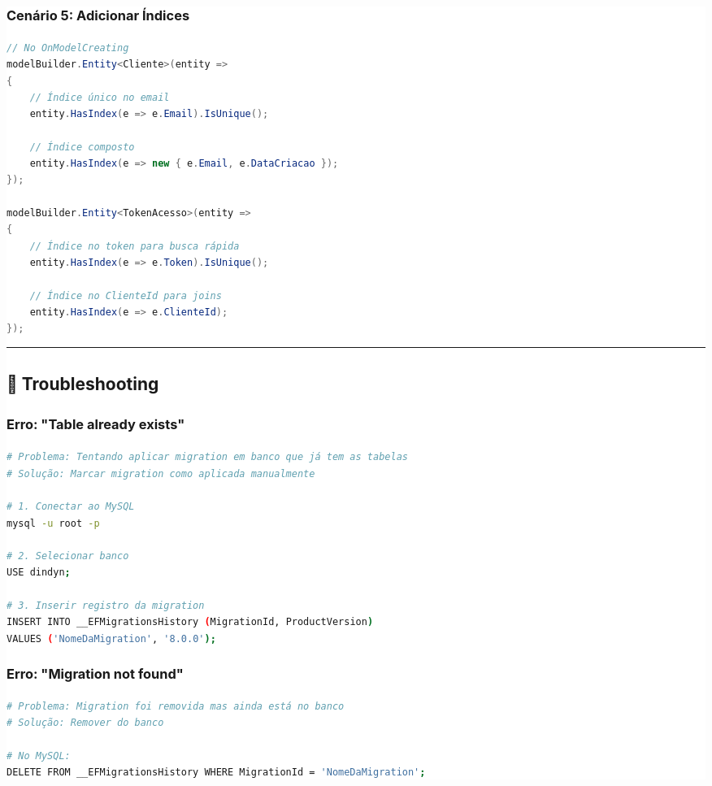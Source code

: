 ### **Cenário 5: Adicionar Índices**

```csharp
// No OnModelCreating
modelBuilder.Entity<Cliente>(entity =>
{
    // Índice único no email
    entity.HasIndex(e => e.Email).IsUnique();
    
    // Índice composto
    entity.HasIndex(e => new { e.Email, e.DataCriacao });
});

modelBuilder.Entity<TokenAcesso>(entity =>
{
    // Índice no token para busca rápida
    entity.HasIndex(e => e.Token).IsUnique();
    
    // Índice no ClienteId para joins
    entity.HasIndex(e => e.ClienteId);
});
```

---

## 🚨 Troubleshooting

### **Erro: "Table already exists"**
```bash
# Problema: Tentando aplicar migration em banco que já tem as tabelas
# Solução: Marcar migration como aplicada manualmente

# 1. Conectar ao MySQL
mysql -u root -p

# 2. Selecionar banco
USE dindyn;

# 3. Inserir registro da migration
INSERT INTO __EFMigrationsHistory (MigrationId, ProductVersion) 
VALUES ('NomeDaMigration', '8.0.0');
```

### **Erro: "Migration not found"**
```bash
# Problema: Migration foi removida mas ainda está no banco
# Solução: Remover do banco

# No MySQL:
DELETE FROM __EFMigrationsHistory WHERE MigrationId = 'NomeDaMigration';
```
